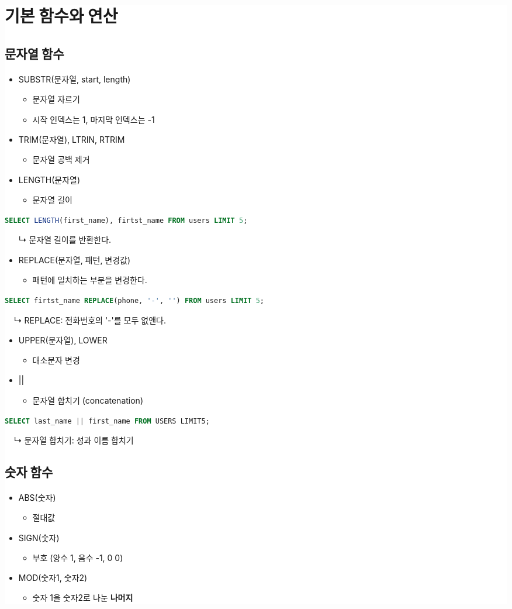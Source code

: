 # 기본 함수와 연산

## 문자열 함수

* SUBSTR(문자열, start, length)
  
  * 문자열 자르기
  
  * 시작 인덱스는 1, 마지막 인덱스는 -1

* TRIM(문자열), LTRIN, RTRIM
  
  * 문자열 공백 제거 

* LENGTH(문자열)
  
  * 문자열 길이

```sql
SELECT LENGTH(first_name), firtst_name FROM users LIMIT 5;
```

      ↳ 문자열 길이를 반환한다.

* REPLACE(문자열, 패턴, 변경값)
  
  * 패턴에 일치하는 부분을 변경한다. 

```sql
SELECT firtst_name REPLACE(phone, '-', '') FROM users LIMIT 5;
```

    ↳ REPLACE: 전화번호의 '-'를 모두 없앤다.

* UPPER(문자열), LOWER
  
  * 대소문자 변경

* ||
  
  * 문자열 합치기 (concatenation)

```sql
SELECT last_name || first_name FROM USERS LIMIT5;
```

    ↳ 문자열 합치기: 성과 이름 합치기

## 숫자 함수

* ABS(숫자)
  
  * 절대값

* SIGN(숫자)
  
  * 부호 (양수 1, 음수 -1, 0 0)

* MOD(숫자1, 숫자2)
  
  * 숫자 1을 숫자2로 나눈 **나머지**
